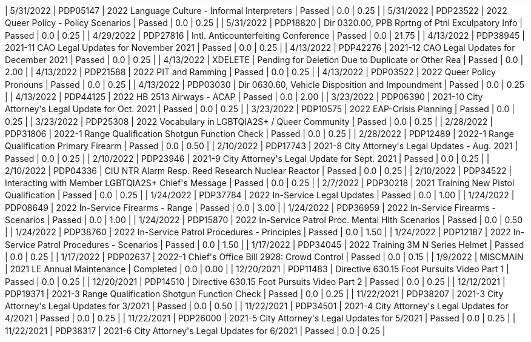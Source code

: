 | 5/31/2022 | PDP05147 | 2022 Language  Culture - Informal Interpreters | Passed | 0.0 | 0.25 |
| 5/31/2022 | PDP23522 | 2022 Queer Policy - Policy Scenarios | Passed | 0.0 | 0.25 |
| 5/31/2022 | PDP18820 | Dir 0320.00, PPB Rprtng of Ptnl Exculpatory Info | Passed | 0.0 | 0.25 |
| 4/29/2022 | PDP27816 | Intl. Anticounterfeiting Conference | Passed | 0.0 | 21.75 |
| 4/13/2022 | PDP38945 | 2021-11 CAO Legal Updates for November 2021 | Passed | 0.0 | 0.25 |
| 4/13/2022 | PDP42276 | 2021-12 CAO Legal Updates for December 2021 | Passed | 0.0 | 0.25 |
| 4/13/2022 | XDELETE | Pending for Deletion Due to Duplicate or Other Rea | Passed | 0.0 | 2.00 |
| 4/13/2022 | PDP21588 | 2022 PIT and Ramming | Passed | 0.0 | 0.25 |
| 4/13/2022 | PDP03522 | 2022 Queer Policy Pronouns | Passed | 0.0 | 0.25 |
| 4/13/2022 | PDP03030 | Dir 0630.60, Vehicle Disposition and Impoundment | Passed | 0.0 | 0.25 |
| 4/13/2022 | PDP44125 | 2022 HB 2513 Airways - ACAP | Passed | 0.0 | 2.00 |
| 3/23/2022 | PDP06390 | 2021-10 City Attorney's Legal Update for Oct. 2021 | Passed | 0.0 | 0.25 |
| 3/23/2022 | PDP10575 | 2022 EAP-Crisis Planning | Passed | 0.0 | 0.25 |
| 3/23/2022 | PDP25308 | 2022 Vocabulary in LGBTQIA2S+ / Queer Community | Passed | 0.0 | 0.25 |
| 2/28/2022 | PDP31806 | 2022-1 Range Qualification Shotgun Function Check | Passed | 0.0 | 0.25 |
| 2/28/2022 | PDP12489 | 2022-1 Range Qualification Primary Firearm | Passed | 0.0 | 0.50 |
| 2/10/2022 | PDP17743 | 2021-8 City Attorney's Legal Updates - Aug. 2021 | Passed | 0.0 | 0.25 |
| 2/10/2022 | PDP23946 | 2021-9 City Attorney's Legal Update for Sept. 2021 | Passed | 0.0 | 0.25 |
| 2/10/2022 | PDP04336 | CIU NTR Alarm Resp. Reed Research Nuclear Reactor | Passed | 0.0 | 0.25 |
| 2/10/2022 | PDP34522 | Interacting with Member LGBTQIA2S+ Chief's Message | Passed | 0.0 | 0.25 |
| 2/7/2022 | PDP30218 | 2021 Training New Pistol Qualification | Passed | 0.0 | 0.25 |
| 1/24/2022 | PDP37784 | 2022 In-Service Legal Updates | Passed | 0.0 | 1.00 |
| 1/24/2022 | PDP08649 | 2022 In-Service Firearms - Range | Passed | 0.0 | 3.00 |
| 1/24/2022 | PDP36959 | 2022 In-Service Firearms - Scenarios | Passed | 0.0 | 1.00 |
| 1/24/2022 | PDP15870 | 2022 In-Service Patrol Proc. Mental Hlth Scenarios | Passed | 0.0 | 0.50 |
| 1/24/2022 | PDP38760 | 2022 In-Service Patrol Procedures - Principles | Passed | 0.0 | 1.50 |
| 1/24/2022 | PDP12187 | 2022 In-Service Patrol Procedures - Scenarios | Passed | 0.0 | 1.50 |
| 1/17/2022 | PDP34045 | 2022 Training 3M N Series Helmet | Passed | 0.0 | 0.25 |
| 1/17/2022 | PDP02637 | 2022-1 Chief's Office Bill 2928: Crowd Control | Passed | 0.0 | 0.15 |
| 1/9/2022 | MISCMAIN | 2021 LE Annual Maintenance | Completed | 0.0 | 0.00 |
| 12/20/2021 | PDP11483 | Directive 630.15 Foot Pursuits Video Part 1 | Passed | 0.0 | 0.25 |
| 12/20/2021 | PDP14510 | Directive 630.15 Foot Pursuits Video Part 2 | Passed | 0.0 | 0.25 |
| 12/12/2021 | PDP19371 | 2021-3 Range Qualification Shotgun Function Check | Passed | 0.0 | 0.25 |
| 11/22/2021 | PDP38207 | 2021-3 City Attorney's Legal Updates for 3/2021 | Passed | 0.0 | 0.50 |
| 11/22/2021 | PDP34501 | 2021-4 City Attorney's Legal Updates for 4/2021 | Passed | 0.0 | 0.25 |
| 11/22/2021 | PDP26000 | 2021-5 City Attorney's Legal Updates for 5/2021 | Passed | 0.0 | 0.25 |
| 11/22/2021 | PDP38317 | 2021-6 City Attorney's Legal Updates for 6/2021 | Passed | 0.0 | 0.25 |